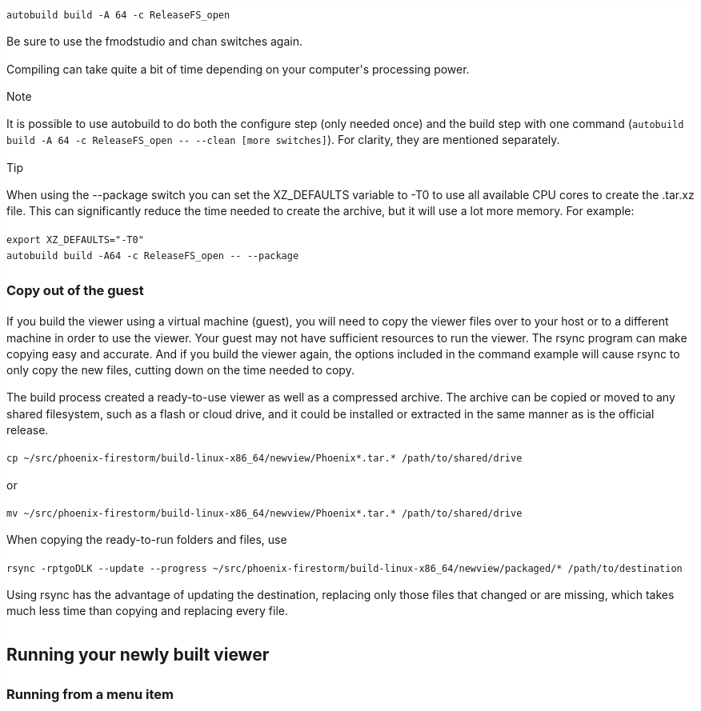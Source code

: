 ```
autobuild build -A 64 -c ReleaseFS_open
```

Be sure to use the fmodstudio and chan switches again.

Compiling can take quite a bit of time depending on your computer's processing power.

> [!NOTE]
> It is possible to use autobuild to do both the configure step (only needed once) and the build step with one command (`autobuild build -A 64 -c ReleaseFS_open -- --clean [more switches]`). For clarity, they are mentioned separately.

> [!TIP]
> When using the --package switch you can set the XZ_DEFAULTS variable to -T0 to use all available CPU cores to create the .tar.xz file. This can significantly reduce the time needed to create the archive, but it will use a lot more memory. For example:
> ```
> export XZ_DEFAULTS="-T0"
> autobuild build -A64 -c ReleaseFS_open -- --package
> ```

### Copy out of the guest

If you build the viewer using a virtual machine (guest), you will need to copy the viewer files over to your host or to a different machine in order to use the viewer. Your guest may not have sufficient resources to run the viewer. The rsync program can make copying easy and accurate. And if you build the viewer again, the options included in the command example will cause rsync to only copy the new files, cutting down on the time needed to copy.

The build process created a ready-to-use viewer as well as a compressed archive. The archive can be copied or moved to any shared filesystem, such as a flash or cloud drive, and it could be installed or extracted in the same manner as is the official release.

```
cp ~/src/phoenix-firestorm/build-linux-x86_64/newview/Phoenix*.tar.* /path/to/shared/drive
```

or
```
mv ~/src/phoenix-firestorm/build-linux-x86_64/newview/Phoenix*.tar.* /path/to/shared/drive
```

When copying the ready-to-run folders and files, use

```
rsync -rptgoDLK --update --progress ~/src/phoenix-firestorm/build-linux-x86_64/newview/packaged/* /path/to/destination
```

Using rsync has the advantage of updating the destination, replacing only those files that changed or are missing, which takes much less time than copying and replacing every file.

## Running your newly built viewer

### Running from a menu item
